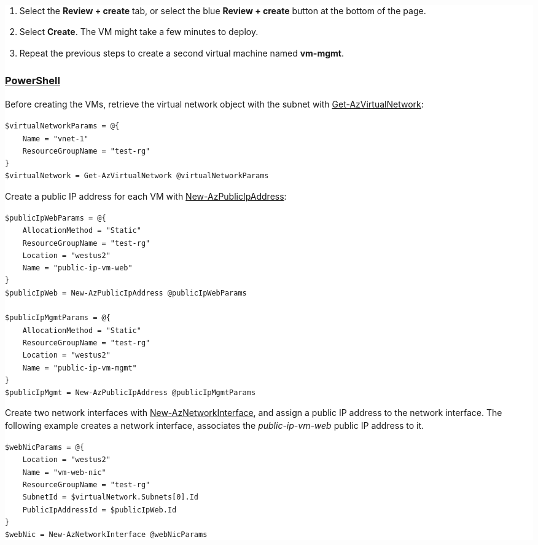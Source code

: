 1. Select the **Review + create** tab, or select the blue **Review + create** button at the bottom of the page.

1. Select **Create**. The VM might take a few minutes to deploy.

1. Repeat the previous steps to create a second virtual machine named **vm-mgmt**.

### [PowerShell](#tab/powershell)

Before creating the VMs, retrieve the virtual network object with the subnet with [Get-AzVirtualNetwork](/powershell/module/az.network/get-azvirtualnetwork):

```powershell-interactive
$virtualNetworkParams = @{
    Name = "vnet-1"
    ResourceGroupName = "test-rg"
}
$virtualNetwork = Get-AzVirtualNetwork @virtualNetworkParams
```

Create a public IP address for each VM with [New-AzPublicIpAddress](/powershell/module/az.network/new-azpublicipaddress):

```powershell-interactive
$publicIpWebParams = @{
    AllocationMethod = "Static"
    ResourceGroupName = "test-rg"
    Location = "westus2"
    Name = "public-ip-vm-web"
}
$publicIpWeb = New-AzPublicIpAddress @publicIpWebParams

$publicIpMgmtParams = @{
    AllocationMethod = "Static"
    ResourceGroupName = "test-rg"
    Location = "westus2"
    Name = "public-ip-vm-mgmt"
}
$publicIpMgmt = New-AzPublicIpAddress @publicIpMgmtParams
```

Create two network interfaces with [New-AzNetworkInterface](/powershell/module/az.network/new-aznetworkinterface), and assign a public IP address to the network interface. The following example creates a network interface, associates the _public-ip-vm-web_ public IP address to it.

```powershell-interactive
$webNicParams = @{
    Location = "westus2"
    Name = "vm-web-nic"
    ResourceGroupName = "test-rg"
    SubnetId = $virtualNetwork.Subnets[0].Id
    PublicIpAddressId = $publicIpWeb.Id
}
$webNic = New-AzNetworkInterface @webNicParams
```
